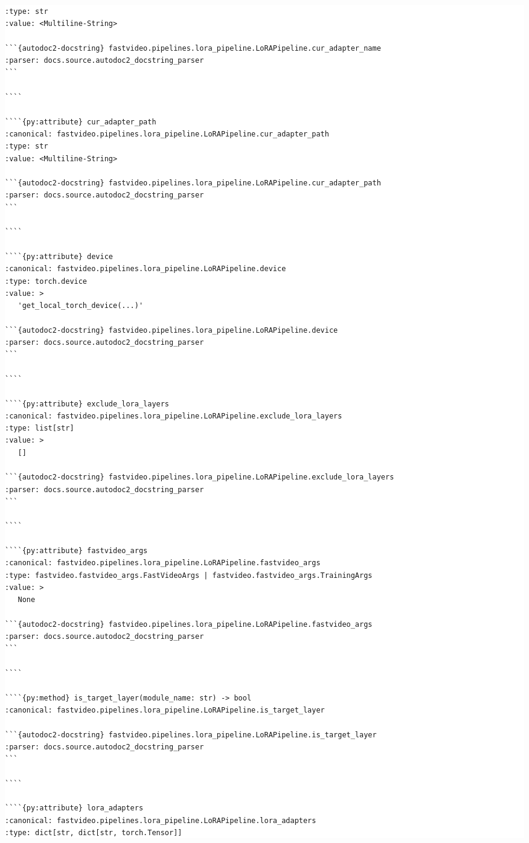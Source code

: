 `````{py:class} LoRAPipeline(*args, **kwargs)
:type: str
:value: <Multiline-String>

```{autodoc2-docstring} fastvideo.pipelines.lora_pipeline.LoRAPipeline.cur_adapter_name
:parser: docs.source.autodoc2_docstring_parser
```

````

````{py:attribute} cur_adapter_path
:canonical: fastvideo.pipelines.lora_pipeline.LoRAPipeline.cur_adapter_path
:type: str
:value: <Multiline-String>

```{autodoc2-docstring} fastvideo.pipelines.lora_pipeline.LoRAPipeline.cur_adapter_path
:parser: docs.source.autodoc2_docstring_parser
```

````

````{py:attribute} device
:canonical: fastvideo.pipelines.lora_pipeline.LoRAPipeline.device
:type: torch.device
:value: >
   'get_local_torch_device(...)'

```{autodoc2-docstring} fastvideo.pipelines.lora_pipeline.LoRAPipeline.device
:parser: docs.source.autodoc2_docstring_parser
```

````

````{py:attribute} exclude_lora_layers
:canonical: fastvideo.pipelines.lora_pipeline.LoRAPipeline.exclude_lora_layers
:type: list[str]
:value: >
   []

```{autodoc2-docstring} fastvideo.pipelines.lora_pipeline.LoRAPipeline.exclude_lora_layers
:parser: docs.source.autodoc2_docstring_parser
```

````

````{py:attribute} fastvideo_args
:canonical: fastvideo.pipelines.lora_pipeline.LoRAPipeline.fastvideo_args
:type: fastvideo.fastvideo_args.FastVideoArgs | fastvideo.fastvideo_args.TrainingArgs
:value: >
   None

```{autodoc2-docstring} fastvideo.pipelines.lora_pipeline.LoRAPipeline.fastvideo_args
:parser: docs.source.autodoc2_docstring_parser
```

````

````{py:method} is_target_layer(module_name: str) -> bool
:canonical: fastvideo.pipelines.lora_pipeline.LoRAPipeline.is_target_layer

```{autodoc2-docstring} fastvideo.pipelines.lora_pipeline.LoRAPipeline.is_target_layer
:parser: docs.source.autodoc2_docstring_parser
```

````

````{py:attribute} lora_adapters
:canonical: fastvideo.pipelines.lora_pipeline.LoRAPipeline.lora_adapters
:type: dict[str, dict[str, torch.Tensor]]
`````